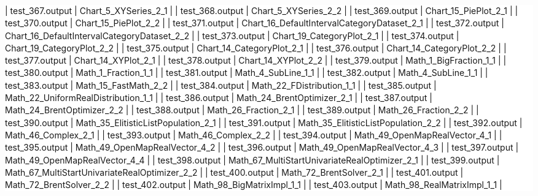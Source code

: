 | test_367.output | Chart_5_XYSeries_2_1                                 |
| test_368.output | Chart_5_XYSeries_2_2                                 |
| test_369.output | Chart_15_PiePlot_2_1                                 |
| test_370.output | Chart_15_PiePlot_2_2                                 |
| test_371.output | Chart_16_DefaultIntervalCategoryDataset_2_1          |
| test_372.output | Chart_16_DefaultIntervalCategoryDataset_2_2          |
| test_373.output | Chart_19_CategoryPlot_2_1                            |
| test_374.output | Chart_19_CategoryPlot_2_2                            |
| test_375.output | Chart_14_CategoryPlot_2_1                            |
| test_376.output | Chart_14_CategoryPlot_2_2                            |
| test_377.output | Chart_14_XYPlot_2_1                                  |
| test_378.output | Chart_14_XYPlot_2_2                                  |
| test_379.output | Math_1_BigFraction_1_1                               |
| test_380.output | Math_1_Fraction_1_1                                  |
| test_381.output | Math_4_SubLine_1_1                                   |
| test_382.output | Math_4_SubLine_1_1                                   |
| test_383.output | Math_15_FastMath_2_2                                 |
| test_384.output | Math_22_FDistribution_1_1                            |
| test_385.output | Math_22_UniformRealDistribution_1_1                  |
| test_386.output | Math_24_BrentOptimizer_2_1                           |
| test_387.output | Math_24_BrentOptimizer_2_2                           |
| test_388.output | Math_26_Fraction_2_1                                 |
| test_389.output | Math_26_Fraction_2_2                                 |
| test_390.output | Math_35_ElitisticListPopulation_2_1                  |
| test_391.output | Math_35_ElitisticListPopulation_2_2                  |
| test_392.output | Math_46_Complex_2_1                                  |
| test_393.output | Math_46_Complex_2_2                                  |
| test_394.output | Math_49_OpenMapRealVector_4_1                        |
| test_395.output | Math_49_OpenMapRealVector_4_2                        |
| test_396.output | Math_49_OpenMapRealVector_4_3                        |
| test_397.output | Math_49_OpenMapRealVector_4_4                        |
| test_398.output | Math_67_MultiStartUnivariateRealOptimizer_2_1        |
| test_399.output | Math_67_MultiStartUnivariateRealOptimizer_2_2        |
| test_400.output | Math_72_BrentSolver_2_1                              |
| test_401.output | Math_72_BrentSolver_2_2                              |
| test_402.output | Math_98_BigMatrixImpl_1_1                            |
| test_403.output | Math_98_RealMatrixImpl_1_1                           |